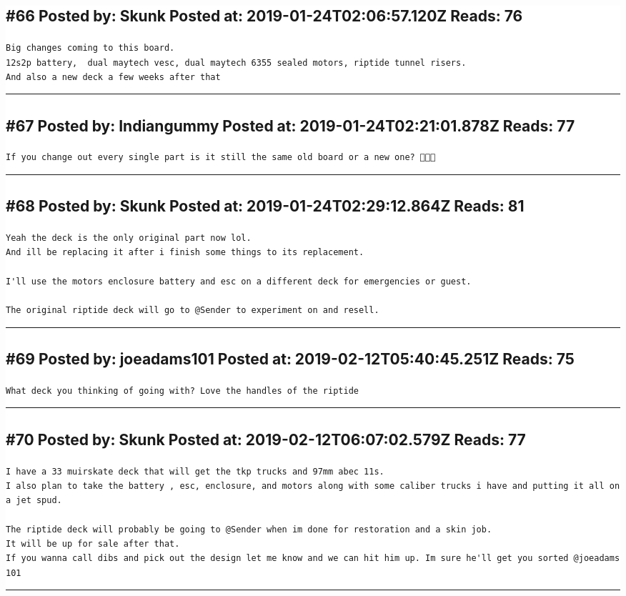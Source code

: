 ## \#66 Posted by: Skunk Posted at: 2019-01-24T02:06:57.120Z Reads: 76

```
Big changes coming to this board. 
12s2p battery,  dual maytech vesc, dual maytech 6355 sealed motors, riptide tunnel risers.
And also a new deck a few weeks after that
```

---
## \#67 Posted by: Indiangummy Posted at: 2019-01-24T02:21:01.878Z Reads: 77

```
If you change out every single part is it still the same old board or a new one? 🤔🤔😂
```

---
## \#68 Posted by: Skunk Posted at: 2019-01-24T02:29:12.864Z Reads: 81

```
Yeah the deck is the only original part now lol.
And ill be replacing it after i finish some things to its replacement. 

I'll use the motors enclosure battery and esc on a different deck for emergencies or guest.

The original riptide deck will go to @Sender to experiment on and resell.
```

---
## \#69 Posted by: joeadams101 Posted at: 2019-02-12T05:40:45.251Z Reads: 75

```
What deck you thinking of going with? Love the handles of the riptide
```

---
## \#70 Posted by: Skunk Posted at: 2019-02-12T06:07:02.579Z Reads: 77

```
I have a 33 muirskate deck that will get the tkp trucks and 97mm abec 11s. 
I also plan to take the battery , esc, enclosure, and motors along with some caliber trucks i have and putting it all on a jet spud.

The riptide deck will probably be going to @Sender when im done for restoration and a skin job.
It will be up for sale after that. 
If you wanna call dibs and pick out the design let me know and we can hit him up. Im sure he'll get you sorted @joeadams101
```

---